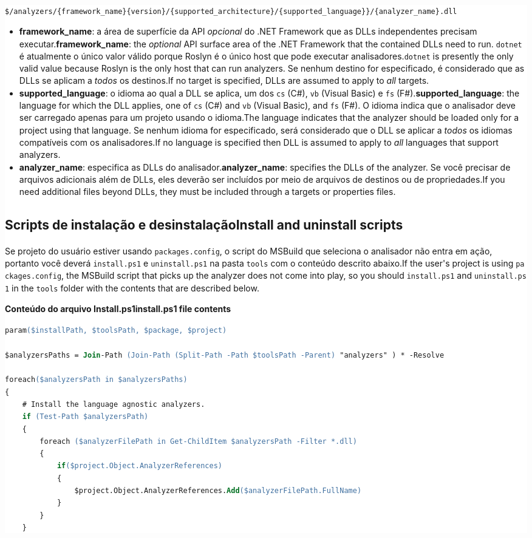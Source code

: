     $/analyzers/{framework_name}{version}/{supported_architecture}/{supported_language}}/{analyzer_name}.dll

- <span data-ttu-id="e7dc6-127">**framework_name**: a área de superfície da API *opcional* do .NET Framework que as DLLs independentes precisam executar.</span><span class="sxs-lookup"><span data-stu-id="e7dc6-127">**framework_name**: the *optional* API surface area of the .NET Framework that the contained DLLs need to run.</span></span> <span data-ttu-id="e7dc6-128">`dotnet` é atualmente o único valor válido porque Roslyn é o único host que pode executar analisadores.</span><span class="sxs-lookup"><span data-stu-id="e7dc6-128">`dotnet` is presently the only valid value because Roslyn is the only host that can run analyzers.</span></span> <span data-ttu-id="e7dc6-129">Se nenhum destino for especificado, é considerado que as DLLs se aplicam a *todos* os destinos.</span><span class="sxs-lookup"><span data-stu-id="e7dc6-129">If no target is specified, DLLs are assumed to apply to *all* targets.</span></span>
- <span data-ttu-id="e7dc6-130">**supported_language**: o idioma ao qual a DLL se aplica, um dos `cs` (C#), `vb` (Visual Basic) e `fs` (F#).</span><span class="sxs-lookup"><span data-stu-id="e7dc6-130">**supported_language**: the language for which the DLL applies, one of `cs` (C#) and `vb` (Visual Basic), and `fs` (F#).</span></span> <span data-ttu-id="e7dc6-131">O idioma indica que o analisador deve ser carregado apenas para um projeto usando o idioma.</span><span class="sxs-lookup"><span data-stu-id="e7dc6-131">The language indicates that the analyzer should be loaded only for a project using that language.</span></span> <span data-ttu-id="e7dc6-132">Se nenhum idioma for especificado, será considerado que o DLL se aplicar a *todos* os idiomas compatíveis com os analisadores.</span><span class="sxs-lookup"><span data-stu-id="e7dc6-132">If no language is specified then DLL is assumed to apply to *all* languages that support analyzers.</span></span>
- <span data-ttu-id="e7dc6-133">**analyzer_name**: especifica as DLLs do analisador.</span><span class="sxs-lookup"><span data-stu-id="e7dc6-133">**analyzer_name**: specifies the DLLs of the analyzer.</span></span> <span data-ttu-id="e7dc6-134">Se você precisar de arquivos adicionais além de DLLs, eles deverão ser incluídos por meio de arquivos de destinos ou de propriedades.</span><span class="sxs-lookup"><span data-stu-id="e7dc6-134">If you need additional files beyond DLLs, they must be included through a targets or properties files.</span></span>


## <a name="install-and-uninstall-scripts"></a><span data-ttu-id="e7dc6-135">Scripts de instalação e desinstalação</span><span class="sxs-lookup"><span data-stu-id="e7dc6-135">Install and uninstall scripts</span></span>

<span data-ttu-id="e7dc6-136">Se projeto do usuário estiver usando `packages.config`, o script do MSBuild que seleciona o analisador não entra em ação, portanto você deverá `install.ps1` e `uninstall.ps1` na pasta `tools` com o conteúdo descrito abaixo.</span><span class="sxs-lookup"><span data-stu-id="e7dc6-136">If the user's project is using `packages.config`, the MSBuild script that picks up the analyzer does not come into play, so you should `install.ps1` and `uninstall.ps1` in the `tools` folder with the contents that are described below.</span></span>

<span data-ttu-id="e7dc6-137">**Conteúdo do arquivo Install.ps1**</span><span class="sxs-lookup"><span data-stu-id="e7dc6-137">**install.ps1 file contents**</span></span>

```ps
param($installPath, $toolsPath, $package, $project)

$analyzersPaths = Join-Path (Join-Path (Split-Path -Path $toolsPath -Parent) "analyzers" ) * -Resolve

foreach($analyzersPath in $analyzersPaths)
{
    # Install the language agnostic analyzers.
    if (Test-Path $analyzersPath)
    {
        foreach ($analyzerFilePath in Get-ChildItem $analyzersPath -Filter *.dll)
        {
            if($project.Object.AnalyzerReferences)
            {
                $project.Object.AnalyzerReferences.Add($analyzerFilePath.FullName)
            }
        }
    }
```
